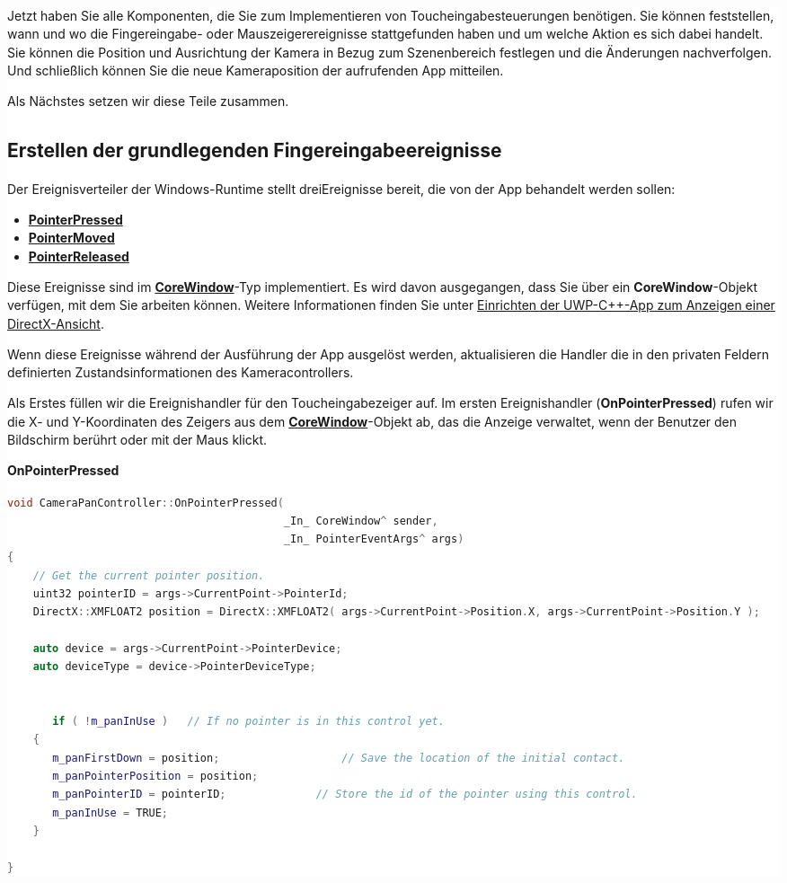 Jetzt haben Sie alle Komponenten, die Sie zum Implementieren von Toucheingabesteuerungen benötigen. Sie können feststellen, wann und wo die Fingereingabe- oder Mauszeigerereignisse stattgefunden haben und um welche Aktion es sich dabei handelt. Sie können die Position und Ausrichtung der Kamera in Bezug zum Szenenbereich festlegen und die Änderungen nachverfolgen. Und schließlich können Sie die neue Kameraposition der aufrufenden App mitteilen.

Als Nächstes setzen wir diese Teile zusammen.

## <a name="create-the-basic-touch-events"></a>Erstellen der grundlegenden Fingereingabeereignisse


Der Ereignisverteiler der Windows-Runtime stellt dreiEreignisse bereit, die von der App behandelt werden sollen:

-   [**PointerPressed**](https://msdn.microsoft.com/library/windows/apps/br208278)
-   [**PointerMoved**](https://msdn.microsoft.com/library/windows/apps/br208276)
-   [**PointerReleased**](https://msdn.microsoft.com/library/windows/apps/br208279)

Diese Ereignisse sind im [**CoreWindow**](https://msdn.microsoft.com/library/windows/apps/br208225)-Typ implementiert. Es wird davon ausgegangen, dass Sie über ein **CoreWindow**-Objekt verfügen, mit dem Sie arbeiten können. Weitere Informationen finden Sie unter [Einrichten der UWP-C++-App zum Anzeigen einer DirectX-Ansicht](https://msdn.microsoft.com/library/windows/apps/hh465077).

Wenn diese Ereignisse während der Ausführung der App ausgelöst werden, aktualisieren die Handler die in den privaten Feldern definierten Zustandsinformationen des Kameracontrollers.

Als Erstes füllen wir die Ereignishandler für den Toucheingabezeiger auf. Im ersten Ereignishandler (**OnPointerPressed**) rufen wir die X- und Y-Koordinaten des Zeigers aus dem [**CoreWindow**](https://msdn.microsoft.com/library/windows/apps/br208225)-Objekt ab, das die Anzeige verwaltet, wenn der Benutzer den Bildschirm berührt oder mit der Maus klickt.

**OnPointerPressed**

```cpp
void CameraPanController::OnPointerPressed(
                                           _In_ CoreWindow^ sender,
                                           _In_ PointerEventArgs^ args)
{
    // Get the current pointer position.
    uint32 pointerID = args->CurrentPoint->PointerId;
    DirectX::XMFLOAT2 position = DirectX::XMFLOAT2( args->CurrentPoint->Position.X, args->CurrentPoint->Position.Y );

    auto device = args->CurrentPoint->PointerDevice;
    auto deviceType = device->PointerDeviceType;
    

       if ( !m_panInUse )   // If no pointer is in this control yet.
    {
       m_panFirstDown = position;                   // Save the location of the initial contact.
       m_panPointerPosition = position;
       m_panPointerID = pointerID;              // Store the id of the pointer using this control.
       m_panInUse = TRUE;
    }
    
}
```
